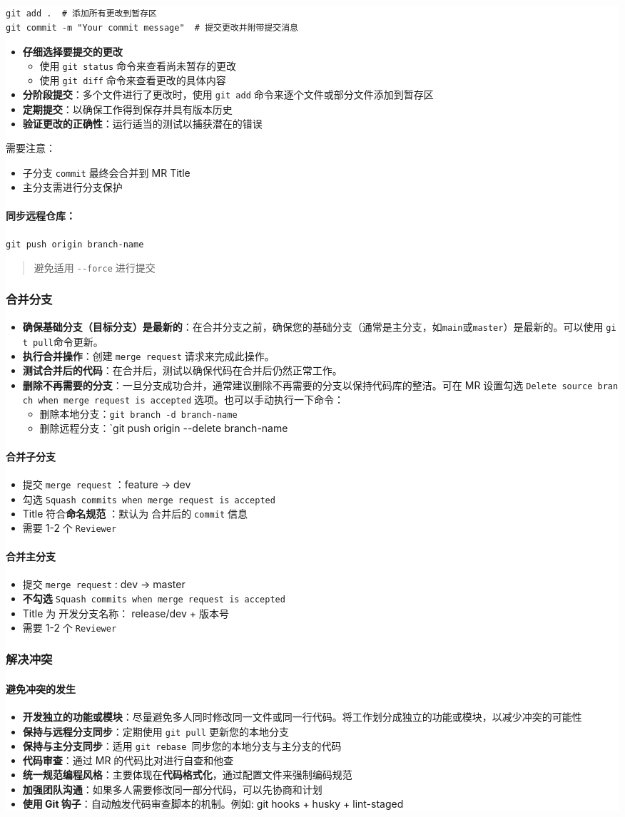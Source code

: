 ```shell
git add .  # 添加所有更改到暂存区
git commit -m "Your commit message"  # 提交更改并附带提交消息
```

-   **仔细选择要提交的更改**
    -   使用 `git status` 命令来查看尚未暂存的更改
    -   使用 `git diff` 命令来查看更改的具体内容
-   **分阶段提交**：多个文件进行了更改时，使用 `git add` 命令来逐个文件或部分文件添加到暂存区
-   **定期提交**：以确保工作得到保存并具有版本历史
-   **验证更改的正确性**：运行适当的测试以捕获潜在的错误

需要注意：

-   子分支 `commit` 最终会合并到 MR Title
-   主分支需进行分支保护

#### 同步远程仓库：

```shell
git push origin branch-name 
```

>   避免适用 `--force` 进行提交

### 合并分支

-   **确保基础分支（目标分支）是最新的**：在合并分支之前，确保您的基础分支（通常是主分支，如`main`或`master`）是最新的。可以使用 `git pull`命令更新。
-   **执行合并操作**：创建 `merge request` 请求来完成此操作。
-   **测试合并后的代码**：在合并后，测试以确保代码在合并后仍然正常工作。
-   **删除不再需要的分支**：一旦分支成功合并，通常建议删除不再需要的分支以保持代码库的整洁。可在 MR 设置勾选 `Delete source branch when merge request is accepted` 选项。也可以手动执行一下命令：
    -   删除本地分支：`git branch -d branch-name`
    -   删除远程分支：`git push origin --delete branch-name

#### 合并子分支

-   提交 `merge request` ：feature -> dev
-   勾选 `Squash commits when merge request is accepted`
-   Title 符合**命名规范** ：默认为 合并后的 `commit` 信息
-   需要 1-2 个 `Reviewer`

#### 合并主分支

-   提交 `merge request` : dev -> master
-   **不勾选** `Squash commits when merge request is accepted`
-   Title 为 开发分支名称： release/dev + 版本号
-   需要 1-2 个 `Reviewer`

### 解决冲突

#### 避免冲突的发生

-   **开发独立的功能或模块**：尽量避免多人同时修改同一文件或同一行代码。将工作划分成独立的功能或模块，以减少冲突的可能性
-   **保持与远程分支同步**：定期使用 `git pull` 更新您的本地分支
-   **保持与主分支同步**：适用 `git rebase `同步您的本地分支与主分支的代码
-   **代码审查**：通过 MR 的代码比对进行自查和他查
-   **统一规范编程风格**：主要体现在**代码格式化**，通过配置文件来强制编码规范
-   **加强团队沟通**：如果多人需要修改同一部分代码，可以先协商和计划
-   **使用 Git 钩子**：自动触发代码审查脚本的机制。例如: git hooks + husky + lint-staged
